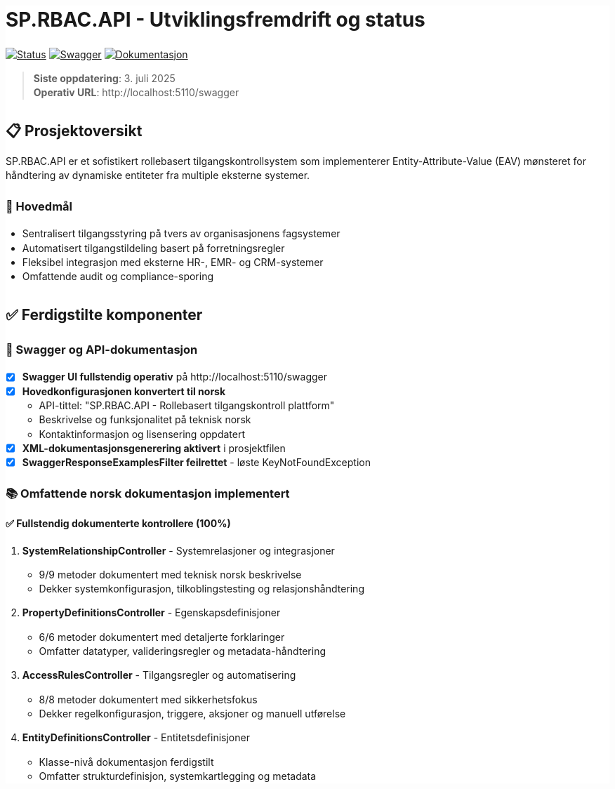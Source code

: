 # SP.RBAC.API - Utviklingsfremdrift og status

[![Status](https://img.shields.io/badge/Status-Aktiv%20utvikling-green.svg)](https://github.com/stigvaage/sp-rbac-poc)
[![Swagger](https://img.shields.io/badge/Swagger-Operativ-brightgreen.svg)](http://localhost:5110/swagger)
[![Dokumentasjon](https://img.shields.io/badge/Dokumentasjon-Norsk-blue.svg)]()

> **Siste oppdatering**: 3. juli 2025  
> **Operativ URL**: http://localhost:5110/swagger

## 📋 Prosjektoversikt

SP.RBAC.API er et sofistikert rollebasert tilgangskontrollsystem som implementerer Entity-Attribute-Value (EAV) mønsteret for håndtering av dynamiske entiteter fra multiple eksterne systemer.

### 🎯 Hovedmål
- Sentralisert tilgangsstyring på tvers av organisasjonens fagsystemer
- Automatisert tilgangstildeling basert på forretningsregler
- Fleksibel integrasjon med eksterne HR-, EMR- og CRM-systemer
- Omfattende audit og compliance-sporing

## ✅ Ferdigstilte komponenter

### 🔧 Swagger og API-dokumentasjon
- [x] **Swagger UI fullstendig operativ** på http://localhost:5110/swagger
- [x] **Hovedkonfigurasjonen konvertert til norsk**
  - API-tittel: "SP.RBAC.API - Rollebasert tilgangskontroll plattform"
  - Beskrivelse og funksjonalitet på teknisk norsk
  - Kontaktinformasjon og lisensering oppdatert
- [x] **XML-dokumentasjonsgenerering aktivert** i prosjektfilen
- [x] **SwaggerResponseExamplesFilter feilrettet** - løste KeyNotFoundException

### 📚 Omfattende norsk dokumentasjon implementert

#### ✅ Fullstendig dokumenterte kontrollere (100%)
1. **SystemRelationshipController** - Systemrelasjoner og integrasjoner
   - 9/9 metoder dokumentert med teknisk norsk beskrivelse
   - Dekker systemkonfigurasjon, tilkoblingstesting og relasjonshåndtering

2. **PropertyDefinitionsController** - Egenskapsdefinisjoner 
   - 6/6 metoder dokumentert med detaljerte forklaringer
   - Omfatter datatyper, valideringsregler og metadata-håndtering

3. **AccessRulesController** - Tilgangsregler og automatisering
   - 8/8 metoder dokumentert med sikkerhetsfokus
   - Dekker regelkonfigurasjon, triggere, aksjoner og manuell utførelse

4. **EntityDefinitionsController** - Entitetsdefinisjoner
   - Klasse-nivå dokumentasjon ferdigstilt
   - Omfatter strukturdefinisjon, systemkartlegging og metadata
